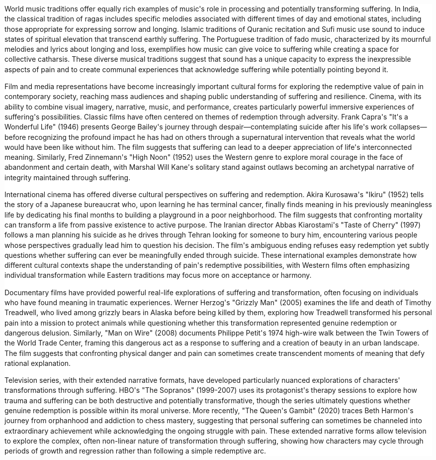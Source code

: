 World music traditions offer equally rich examples of music's role in processing and potentially transforming suffering. In India, the classical tradition of ragas includes specific melodies associated with different times of day and emotional states, including those appropriate for expressing sorrow and longing. Islamic traditions of Quranic recitation and Sufi music use sound to induce states of spiritual elevation that transcend earthly suffering. The Portuguese tradition of fado music, characterized by its mournful melodies and lyrics about longing and loss, exemplifies how music can give voice to suffering while creating a space for collective catharsis. These diverse musical traditions suggest that sound has a unique capacity to express the inexpressible aspects of pain and to create communal experiences that acknowledge suffering while potentially pointing beyond it.

Film and media representations have become increasingly important cultural forms for exploring the redemptive value of pain in contemporary society, reaching mass audiences and shaping public understanding of suffering and resilience. Cinema, with its ability to combine visual imagery, narrative, music, and performance, creates particularly powerful immersive experiences of suffering's possibilities. Classic films have often centered on themes of redemption through adversity. Frank Capra's "It's a Wonderful Life" (1946) presents George Bailey's journey through despair—contemplating suicide after his life's work collapses—before recognizing the profound impact he has had on others through a supernatural intervention that reveals what the world would have been like without him. The film suggests that suffering can lead to a deeper appreciation of life's interconnected meaning. Similarly, Fred Zinnemann's "High Noon" (1952) uses the Western genre to explore moral courage in the face of abandonment and certain death, with Marshal Will Kane's solitary stand against outlaws becoming an archetypal narrative of integrity maintained through suffering.

International cinema has offered diverse cultural perspectives on suffering and redemption. Akira Kurosawa's "Ikiru" (1952) tells the story of a Japanese bureaucrat who, upon learning he has terminal cancer, finally finds meaning in his previously meaningless life by dedicating his final months to building a playground in a poor neighborhood. The film suggests that confronting mortality can transform a life from passive existence to active purpose. The Iranian director Abbas Kiarostami's "Taste of Cherry" (1997) follows a man planning his suicide as he drives through Tehran looking for someone to bury him, encountering various people whose perspectives gradually lead him to question his decision. The film's ambiguous ending refuses easy redemption yet subtly questions whether suffering can ever be meaningfully ended through suicide. These international examples demonstrate how different cultural contexts shape the understanding of pain's redemptive possibilities, with Western films often emphasizing individual transformation while Eastern traditions may focus more on acceptance or harmony.

Documentary films have provided powerful real-life explorations of suffering and transformation, often focusing on individuals who have found meaning in traumatic experiences. Werner Herzog's "Grizzly Man" (2005) examines the life and death of Timothy Treadwell, who lived among grizzly bears in Alaska before being killed by them, exploring how Treadwell transformed his personal pain into a mission to protect animals while questioning whether this transformation represented genuine redemption or dangerous delusion. Similarly, "Man on Wire" (2008) documents Philippe Petit's 1974 high-wire walk between the Twin Towers of the World Trade Center, framing this dangerous act as a response to suffering and a creation of beauty in an urban landscape. The film suggests that confronting physical danger and pain can sometimes create transcendent moments of meaning that defy rational explanation.

Television series, with their extended narrative formats, have developed particularly nuanced explorations of characters' transformations through suffering. HBO's "The Sopranos" (1999-2007) uses its protagonist's therapy sessions to explore how trauma and suffering can be both destructive and potentially transformative, though the series ultimately questions whether genuine redemption is possible within its moral universe. More recently, "The Queen's Gambit" (2020) traces Beth Harmon's journey from orphanhood and addiction to chess mastery, suggesting that personal suffering can sometimes be channeled into extraordinary achievement while acknowledging the ongoing struggle with pain. These extended narrative forms allow television to explore the complex, often non-linear nature of transformation through suffering, showing how characters may cycle through periods of growth and regression rather than following a simple redemptive arc.
